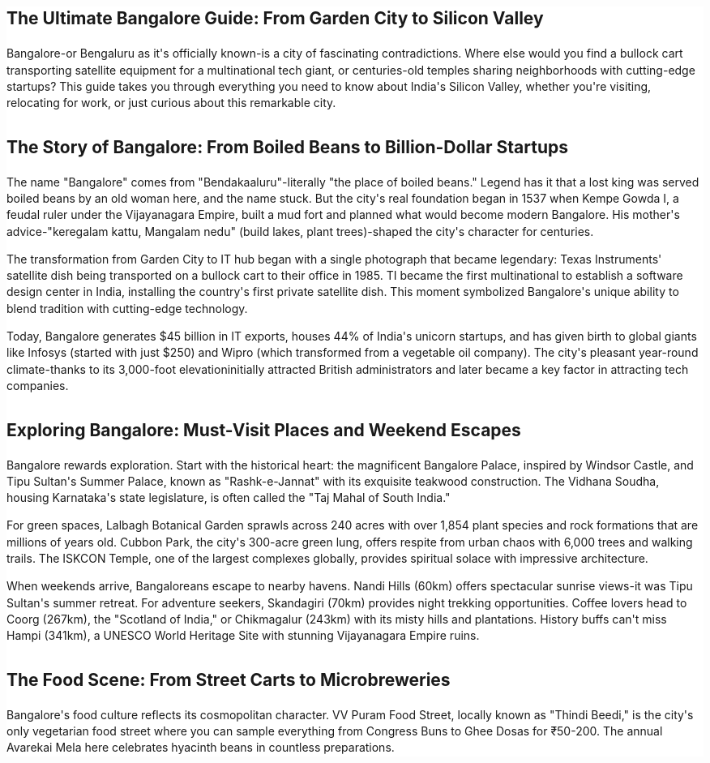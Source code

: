 ## The Ultimate Bangalore Guide: From Garden City to Silicon Valley

Bangalore-or Bengaluru as it's officially known-is a city of fascinating contradictions. Where else would you find a bullock cart transporting satellite equipment for a multinational tech giant, or centuries-old temples sharing neighborhoods with cutting-edge startups? This guide takes you through everything you need to know about India's Silicon Valley, whether you're visiting, relocating for work, or just curious about this remarkable city.

## The Story of Bangalore: From Boiled Beans to Billion-Dollar Startups

The name "Bangalore" comes from "Bendakaaluru"-literally "the place of boiled beans." Legend has it that a lost king was served boiled beans by an old woman here, and the name stuck. But the city's real foundation began in 1537 when Kempe Gowda I, a feudal ruler under the Vijayanagara Empire, built a mud fort and planned what would become modern Bangalore. His mother's advice-"keregalam kattu, Mangalam nedu" (build lakes, plant trees)-shaped the city's character for centuries.

The transformation from Garden City to IT hub began with a single photograph that became legendary: Texas Instruments' satellite dish being transported on a bullock cart to their office in 1985. TI became the first multinational to establish a software design center in India, installing the country's first private satellite dish. This moment symbolized Bangalore's unique ability to blend tradition with cutting-edge technology.

Today, Bangalore generates $45 billion in IT exports, houses 44% of India's unicorn startups, and has given birth to global giants like Infosys (started with just $250) and Wipro (which transformed from a vegetable oil company). The city's pleasant year-round climate-thanks to its 3,000-foot elevationinitially attracted British administrators and later became a key factor in attracting tech companies.

## Exploring Bangalore: Must-Visit Places and Weekend Escapes

Bangalore rewards exploration. Start with the historical heart: the magnificent Bangalore Palace, inspired by Windsor Castle, and Tipu Sultan's Summer Palace, known as "Rashk-e-Jannat" with its exquisite teakwood construction. The Vidhana Soudha, housing Karnataka's state legislature, is often called the "Taj Mahal of South India."

For green spaces, Lalbagh Botanical Garden sprawls across 240 acres with over 1,854 plant species and rock formations that are millions of years old. Cubbon Park, the city's 300-acre green lung, offers respite from urban chaos with 6,000 trees and walking trails. The ISKCON Temple, one of the largest complexes globally, provides spiritual solace with impressive architecture.

When weekends arrive, Bangaloreans escape to nearby havens. Nandi Hills (60km) offers spectacular sunrise views-it was Tipu Sultan's summer retreat. For adventure seekers, Skandagiri (70km) provides night trekking opportunities. Coffee lovers head to Coorg (267km), the "Scotland of India," or Chikmagalur (243km) with its misty hills and plantations. History buffs can't miss Hampi (341km), a UNESCO World Heritage Site with stunning Vijayanagara Empire ruins.

## The Food Scene: From Street Carts to Microbreweries

Bangalore's food culture reflects its cosmopolitan character. VV Puram Food Street, locally known as "Thindi Beedi," is the city's only vegetarian food street where you can sample everything from Congress Buns to Ghee Dosas for ₹50-200. The annual Avarekai Mela here celebrates hyacinth beans in countless preparations.
